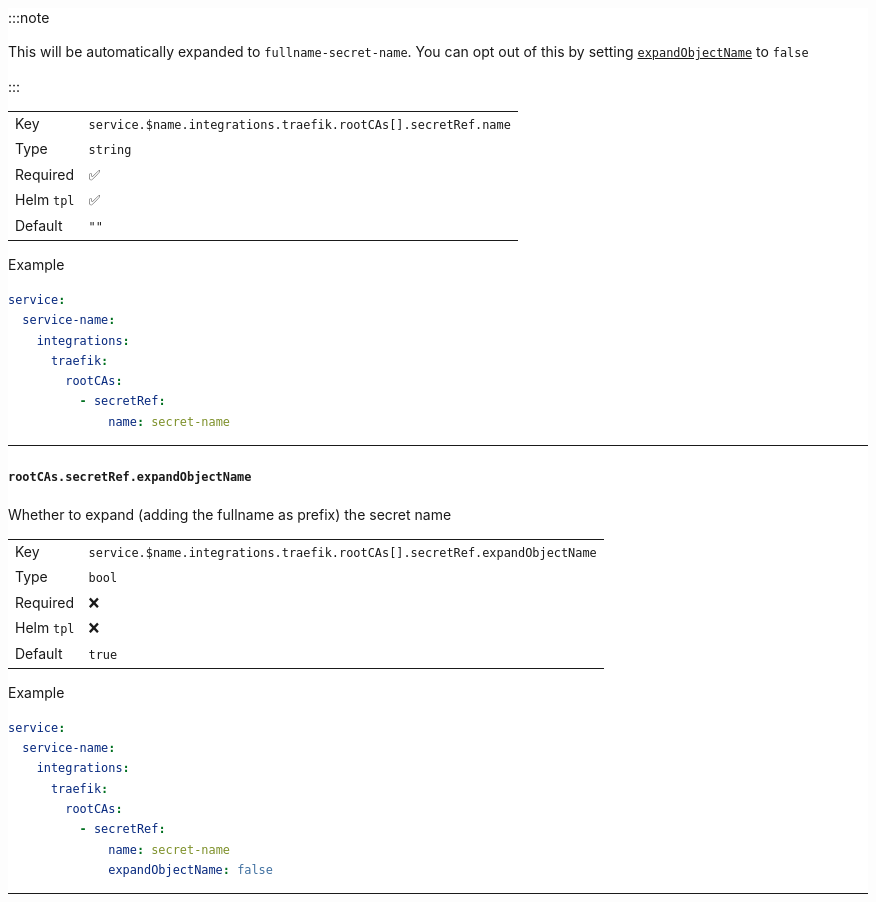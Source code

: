 :::note

This will be automatically expanded to `fullname-secret-name`.
You can opt out of this by setting [`expandObjectName`](/truecharts-common/service/integrations/traefik#rootcassecretrefexpandobjectname)
to `false`

:::

|            |                                                                    |
| ---------- | ------------------------------------------------------------------ |
| Key        | `service.$name.integrations.traefik.rootCAs[].secretRef.name`      |
| Type       | `string`                                                           |
| Required   | ✅                                                                 |
| Helm `tpl` | ✅                                                                 |
| Default    | `""`                                                               |

Example

```yaml
service:
  service-name:
    integrations:
      traefik:
        rootCAs:
          - secretRef:
              name: secret-name
```

---

#### `rootCAs.secretRef.expandObjectName`

Whether to expand (adding the fullname as prefix) the secret name

|            |                                                                                |
| ---------- | ------------------------------------------------------------------------------ |
| Key        | `service.$name.integrations.traefik.rootCAs[].secretRef.expandObjectName`      |
| Type       | `bool`                                                                         |
| Required   | ❌                                                                             |
| Helm `tpl` | ❌                                                                             |
| Default    | `true`                                                                         |

Example

```yaml
service:
  service-name:
    integrations:
      traefik:
        rootCAs:
          - secretRef:
              name: secret-name
              expandObjectName: false
```

---